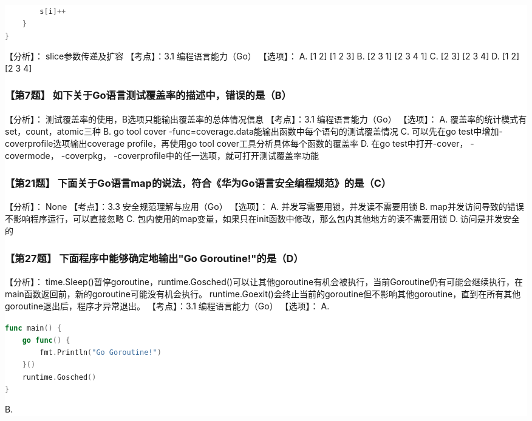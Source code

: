 ```go
        s[i]++
    }
}
```

【分析】： slice参数传递及扩容 
【考点】：3.1 编程语言能力（Go）
【选项】：
A. [1 2] [1 2 3]
B. [2 3 1] [2 3 4 1]
C. [2 3] [2 3 4]
D. [1 2] [2 3 4]

### 【第7题】 如下关于Go语言测试覆盖率的描述中，错误的是（B）

【分析】： 测试覆盖率的使用，B选项只能输出覆盖率的总体情况信息 
【考点】：3.1 编程语言能力（Go）
【选项】：
A. 覆盖率的统计模式有set，count，atomic三种
B. go tool cover -func=coverage.data能输出函数中每个语句的测试覆盖情况
C. 可以先在go test中增加-coverprofile选项输出coverage profile，再使用go tool cover工具分析具体每个函数的覆盖率
D. 在go test中打开-cover， -covermode， -coverpkg， -coverprofile中的任一选项，就可打开测试覆盖率功能

### 【第21题】 下面关于Go语言map的说法，符合《华为Go语言安全编程规范》的是（C）

【分析】： None 
【考点】：3.3 安全规范理解与应用（Go）
【选项】：
A. 并发写需要用锁，并发读不需要用锁
B. map并发访问导致的错误不影响程序运行，可以直接忽略
C. 包内使用的map变量，如果只在init函数中修改，那么包内其他地方的读不需要用锁
D. 访问是并发安全的

### 【第27题】 下面程序中能够确定地输出"Go Goroutine!"的是（D）

【分析】： time.Sleep()暂停goroutine，runtime.Gosched()可以让其他goroutine有机会被执行，当前Goroutine仍有可能会继续执行，在main函数返回前，新的goroutine可能没有机会执行。
runtime.Goexit()会终止当前的goroutine但不影响其他goroutine，直到在所有其他goroutine退出后，程序才异常退出。 
【考点】：3.1 编程语言能力（Go）
【选项】：
A. 

```go
func main() {
    go func() {
        fmt.Println("Go Goroutine!")
    }()
    runtime.Gosched()
}
```

B. 
